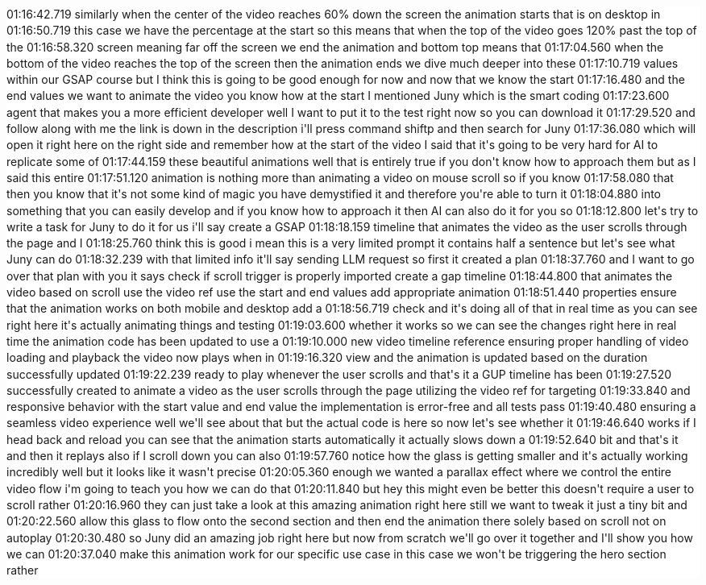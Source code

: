 01:16:42.719 similarly when the center of the video reaches 60% down the screen the animation starts that is on desktop in
01:16:50.719 this case we have the percentage at the start so this means that when the top of the video goes 120% past the top of the
01:16:58.320 screen meaning far off the screen we end the animation and bottom top means that
01:17:04.560 when the bottom of the video reaches the top of the screen then the animation ends we dive much deeper into these
01:17:10.719 values within our GSAP course but I think this is going to be good enough for now and now that we know the start
01:17:16.480 and the end values we want to animate the video you know how at the start I mentioned Juny which is the smart coding
01:17:23.600 agent that makes you a more efficient developer well I want to put it to the test right now so you can download it
01:17:29.520 and follow along with me the link is down in the description i'll press command shiftp and then search for Juny
01:17:36.080 which will open it right here on the right side and remember how at the start of the video I said that it's going to be very hard for AI to replicate some of
01:17:44.159 these beautiful animations well that is entirely true if you don't know how to approach them but as I said this entire
01:17:51.120 animation is nothing more than animating a video on mouse scroll so if you know
01:17:58.080 that then you know that it's not some kind of magic you have demystified it and therefore you're able to turn it
01:18:04.880 into something that you can easily develop and if you know how to approach it then AI can also do it for you so
01:18:12.800 let's try to write a task for Juny to do it for us i'll say create a GSAP
01:18:18.159 timeline that animates the video as the user scrolls through the page and I
01:18:25.760 think this is good i mean this is a very limited prompt it contains half a sentence but let's see what Juny can do
01:18:32.239 with that limited info it'll say sending LLM request so first it created a plan
01:18:37.760 and I want to go over that plan with you it says check if scroll trigger is properly imported create a gap timeline
01:18:44.800 that animates the video based on scroll use the video ref use the start and end values add appropriate animation
01:18:51.440 properties ensure that the animation works on both mobile and desktop add a
01:18:56.719 check and it's doing all of that in real time as you can see right here it's actually animating things and testing
01:19:03.600 whether it works so we can see the changes right here in real time the animation code has been updated to use a
01:19:10.000 new video timeline reference ensuring proper handling of video loading and playback the video now plays when in
01:19:16.320 view and the animation is updated based on the duration successfully updated
01:19:22.239 ready to play whenever the user scrolls and that's it a GUP timeline has been
01:19:27.520 successfully created to animate a video as the user scrolls through the page utilizing the video ref for targeting
01:19:33.840 and responsive behavior with the start value and end value the implementation is error-free and all tests pass
01:19:40.480 ensuring a seamless video experience well we'll see about that but the actual code is here so now let's see whether it
01:19:46.640 works if I head back and reload you can see that the animation starts automatically it actually slows down a
01:19:52.640 bit and that's it and then it replays also if I scroll down you can also
01:19:57.760 notice how the glass is getting smaller and it's actually working incredibly well but it looks like it wasn't precise
01:20:05.360 enough we wanted a parallax effect where we control the entire video flow i'm going to teach you how we can do that
01:20:11.840 but hey this might even be better this doesn't require a user to scroll rather
01:20:16.960 they can just take a look at this amazing animation right here still we want to tweak it just a tiny bit and
01:20:22.560 allow this glass to flow onto the second section and then end the animation there solely based on scroll not on autoplay
01:20:30.480 so Juny did an amazing job right here but now from scratch we'll go over it together and I'll show you how we can
01:20:37.040 make this animation work for our specific use case in this case we won't be triggering the hero section rather
